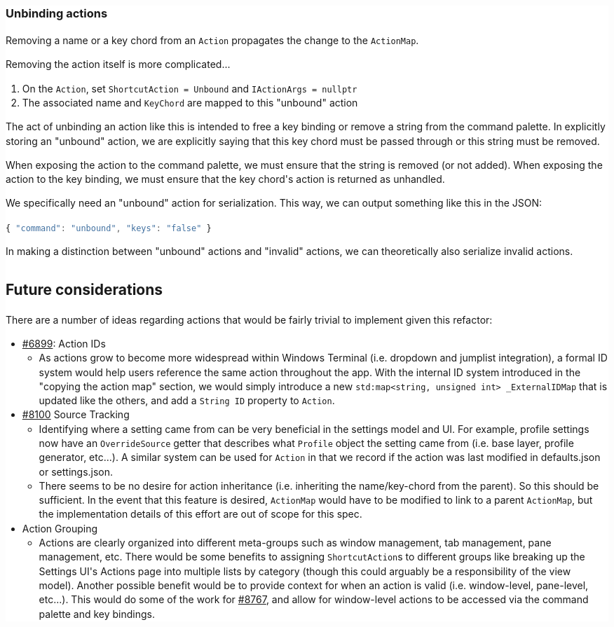 ### Unbinding actions

Removing a name or a key chord from an `Action` propagates the change to the `ActionMap`.

Removing the action itself is more complicated...
1. On the `Action`, set `ShortcutAction = Unbound` and `IActionArgs = nullptr`
2. The associated name and `KeyChord` are mapped to this "unbound" action

The act of unbinding an action like this is intended to free a key binding or remove a string
 from the command palette. In explicitly storing an "unbound" action, we are explicitly
 saying that this key chord must be passed through or this string must be removed.

When exposing the action to the command palette, we must ensure that the string is removed (or not added).
When exposing the action to the key binding, we must ensure that the key chord's action is returned as
 unhandled.

We specifically need an "unbound" action for serialization. This way, we can output something like this
 in the JSON:

```js
{ "command": "unbound", "keys": "false" }
```

In making a distinction between "unbound" actions and "invalid" actions, we can theoretically also
 serialize invalid actions.


## Future considerations

There are a number of ideas regarding actions that would be fairly trivial to implement given this refactor:
- [#6899]: Action IDs
  - As actions grow to become more widespread within Windows Terminal (i.e. dropdown and jumplist integration),
     a formal ID system would help users reference the same action throughout the app. With the internal
     ID system introduced in the "copying the action map" section, we would simply introduce a new
     `std:map<string, unsigned int> _ExternalIDMap` that is updated like the others, and add a `String ID`
     property to `Action`.
- [#8100] Source Tracking
  - Identifying where a setting came from can be very beneficial in the settings model and UI. For example,
     profile settings now have an `OverrideSource` getter that describes what `Profile` object the setting
     came from (i.e. base layer, profile generator, etc...). A similar system can be used for `Action` in
     that we record if the action was last modified in defaults.json or settings.json.
  - There seems to be no desire for action inheritance (i.e. inheriting the name/key-chord from the parent).
     So this should be sufficient. In the event that this feature is desired, `ActionMap` would have to be
     modified to link to a parent `ActionMap`, but the implementation details of this effort are out of
     scope for this spec.
- Action Grouping
  - Actions are clearly organized into different meta-groups such as window management, tab management,
     pane management, etc. There would be some benefits to assigning `ShortcutAction`s to different groups
     like breaking up the Settings UI's Actions page into multiple lists by category (though this could
     arguably be a responsibility of the view model). Another possible benefit would be to provide context
     for when an action is valid (i.e. window-level, pane-level, etc...). This would do some of the work
     for [#8767], and allow for window-level actions to be accessed via the command palette and key bindings.

[#885]: https://github.com/microsoft/terminal/issues/885
[#6899]: https://github.com/microsoft/terminal/issues/6899
[#8100]: https://github.com/microsoft/terminal/issues/8100
[#8767]: https://github.com/microsoft/terminal/issues/8767
[Settings UI: Actions Page]: https://github.com/microsoft/terminal/issues/6900
[Settings UI: Actions Page Design]: https://github.com/microsoft/terminal/pulls/9427
[Action ID Spec]: https://github.com/microsoft/terminal/issues/7175